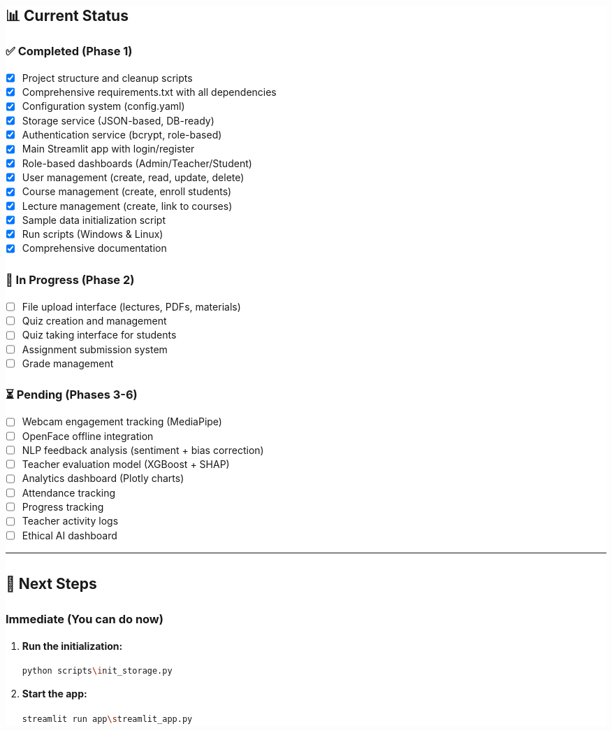 ## 📊 Current Status

### ✅ Completed (Phase 1)
- [x] Project structure and cleanup scripts
- [x] Comprehensive requirements.txt with all dependencies
- [x] Configuration system (config.yaml)
- [x] Storage service (JSON-based, DB-ready)
- [x] Authentication service (bcrypt, role-based)
- [x] Main Streamlit app with login/register
- [x] Role-based dashboards (Admin/Teacher/Student)
- [x] User management (create, read, update, delete)
- [x] Course management (create, enroll students)
- [x] Lecture management (create, link to courses)
- [x] Sample data initialization script
- [x] Run scripts (Windows & Linux)
- [x] Comprehensive documentation

### 🔄 In Progress (Phase 2)
- [ ] File upload interface (lectures, PDFs, materials)
- [ ] Quiz creation and management
- [ ] Quiz taking interface for students
- [ ] Assignment submission system
- [ ] Grade management

### ⏳ Pending (Phases 3-6)
- [ ] Webcam engagement tracking (MediaPipe)
- [ ] OpenFace offline integration
- [ ] NLP feedback analysis (sentiment + bias correction)
- [ ] Teacher evaluation model (XGBoost + SHAP)
- [ ] Analytics dashboard (Plotly charts)
- [ ] Attendance tracking
- [ ] Progress tracking
- [ ] Teacher activity logs
- [ ] Ethical AI dashboard

---

## 🎯 Next Steps

### Immediate (You can do now)

1. **Run the initialization:**
   ```bash
   python scripts\init_storage.py
   ```

2. **Start the app:**
   ```bash
   streamlit run app\streamlit_app.py
   ```
